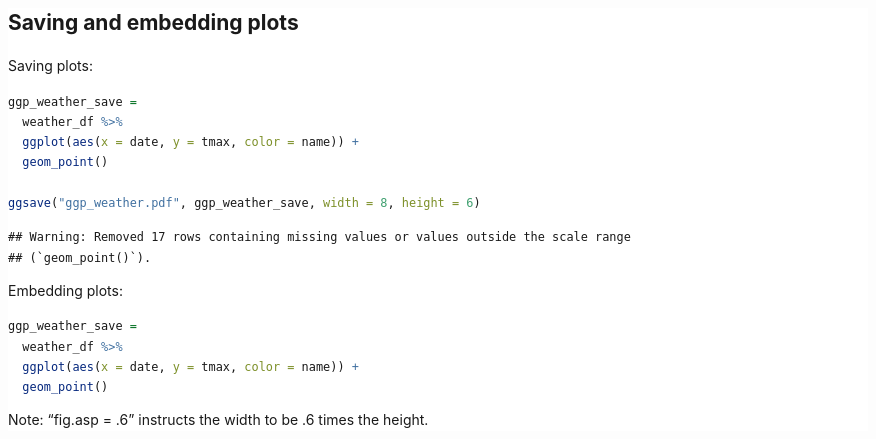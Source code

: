 ## Saving and embedding plots

Saving plots:

``` r
ggp_weather_save = 
  weather_df %>%
  ggplot(aes(x = date, y = tmax, color = name)) + 
  geom_point()

ggsave("ggp_weather.pdf", ggp_weather_save, width = 8, height = 6)
```

    ## Warning: Removed 17 rows containing missing values or values outside the scale range
    ## (`geom_point()`).

Embedding plots:

``` r
ggp_weather_save = 
  weather_df %>%
  ggplot(aes(x = date, y = tmax, color = name)) + 
  geom_point()
```

Note: “fig.asp = .6” instructs the width to be .6 times the height.
